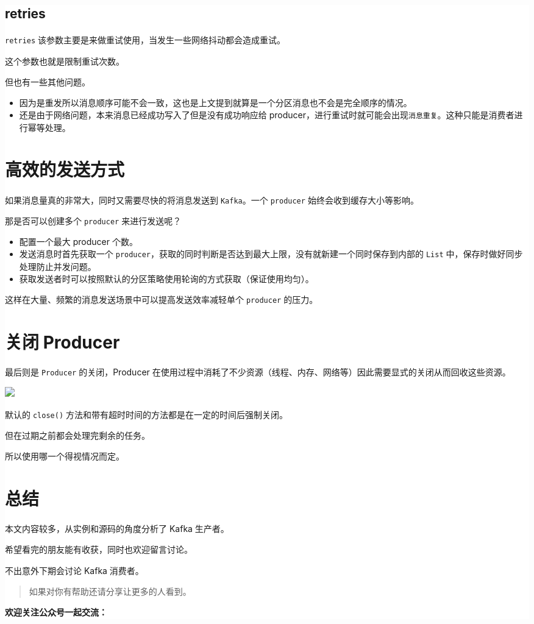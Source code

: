 
## retries

`retries` 该参数主要是来做重试使用，当发生一些网络抖动都会造成重试。

这个参数也就是限制重试次数。

但也有一些其他问题。

- 因为是重发所以消息顺序可能不会一致，这也是上文提到就算是一个分区消息也不会是完全顺序的情况。
- 还是由于网络问题，本来消息已经成功写入了但是没有成功响应给 producer，进行重试时就可能会出现`消息重复`。这种只能是消费者进行幂等处理。

# 高效的发送方式

如果消息量真的非常大，同时又需要尽快的将消息发送到 `Kafka`。一个 `producer` 始终会收到缓存大小等影响。

那是否可以创建多个 `producer` 来进行发送呢？

- 配置一个最大 producer 个数。
- 发送消息时首先获取一个 `producer`，获取的同时判断是否达到最大上限，没有就新建一个同时保存到内部的 `List` 中，保存时做好同步处理防止并发问题。
- 获取发送者时可以按照默认的分区策略使用轮询的方式获取（保证使用均匀）。

这样在大量、频繁的消息发送场景中可以提高发送效率减轻单个 `producer` 的压力。

# 关闭 Producer

最后则是 `Producer` 的关闭，Producer 在使用过程中消耗了不少资源（线程、内存、网络等）因此需要显式的关闭从而回收这些资源。


![](https://i.loli.net/2019/05/08/5cd1d14dd3792.jpg)

默认的 `close()` 方法和带有超时时间的方法都是在一定的时间后强制关闭。

但在过期之前都会处理完剩余的任务。

所以使用哪一个得视情况而定。


# 总结

本文内容较多，从实例和源码的角度分析了 Kafka 生产者。

希望看完的朋友能有收获，同时也欢迎留言讨论。

不出意外下期会讨论 Kafka 消费者。

> 如果对你有帮助还请分享让更多的人看到。

**欢迎关注公众号一起交流：**
